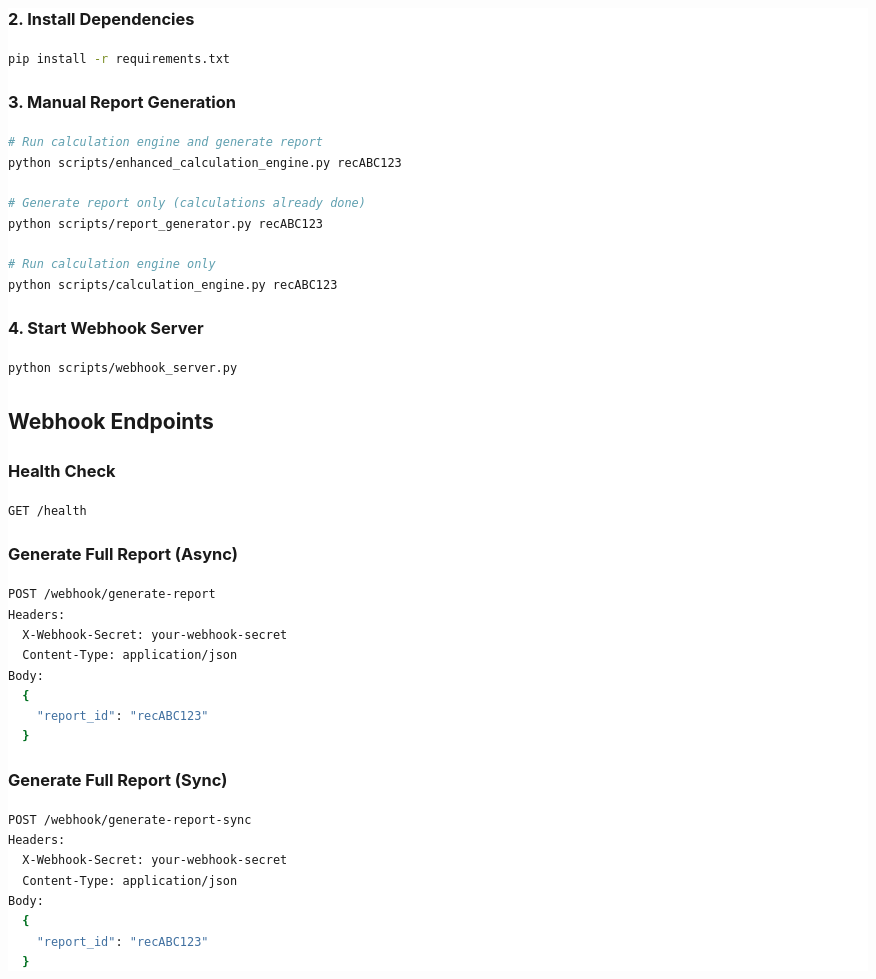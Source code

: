### 2. Install Dependencies
```bash
pip install -r requirements.txt
```

### 3. Manual Report Generation
```bash
# Run calculation engine and generate report
python scripts/enhanced_calculation_engine.py recABC123

# Generate report only (calculations already done)
python scripts/report_generator.py recABC123

# Run calculation engine only
python scripts/calculation_engine.py recABC123
```

### 4. Start Webhook Server
```bash
python scripts/webhook_server.py
```

## Webhook Endpoints

### Health Check
```bash
GET /health
```

### Generate Full Report (Async)
```bash
POST /webhook/generate-report
Headers:
  X-Webhook-Secret: your-webhook-secret
  Content-Type: application/json
Body:
  {
    "report_id": "recABC123"
  }
```

### Generate Full Report (Sync)
```bash
POST /webhook/generate-report-sync
Headers:
  X-Webhook-Secret: your-webhook-secret
  Content-Type: application/json
Body:
  {
    "report_id": "recABC123"
  }
```
